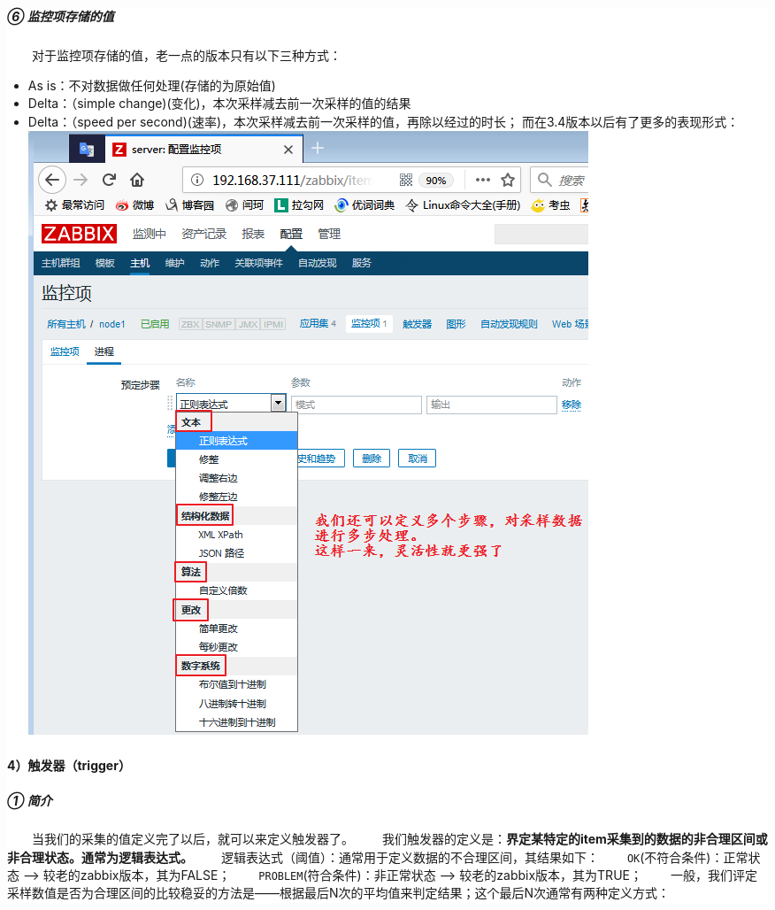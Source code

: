 

##### ⑥ 监控项存储的值

　　对于监控项存储的值，老一点的版本只有以下三种方式：

- As is：不对数据做任何处理(存储的为原始值)
- Delta：（simple change)(变化)，本次采样减去前一次采样的值的结果
- Delta：（speed per second)(速率)，本次采样减去前一次采样的值，再除以经过的时长；
    而在3.4版本以后有了更多的表现形式：
    ![img](Zabbix%E5%85%A8%E8%A7%A3.assets/1204916-20171202112707261-1106041063.png)



#### 4）触发器（trigger）



##### ① 简介

　　当我们的采集的值定义完了以后，就可以来定义触发器了。
　　我们触发器的定义是：**界定某特定的item采集到的数据的非合理区间或非合理状态。通常为逻辑表达式。**
　　逻辑表达式（阈值）：通常用于定义数据的不合理区间，其结果如下：
　　`OK`(不符合条件)：正常状态 --> 较老的zabbix版本，其为FALSE；
　　`PROBLEM`(符合条件)：非正常状态 --> 较老的zabbix版本，其为TRUE；
　　一般，我们评定采样数值是否为合理区间的比较稳妥的方法是——根据最后N次的平均值来判定结果；这个最后N次通常有两种定义方式：
